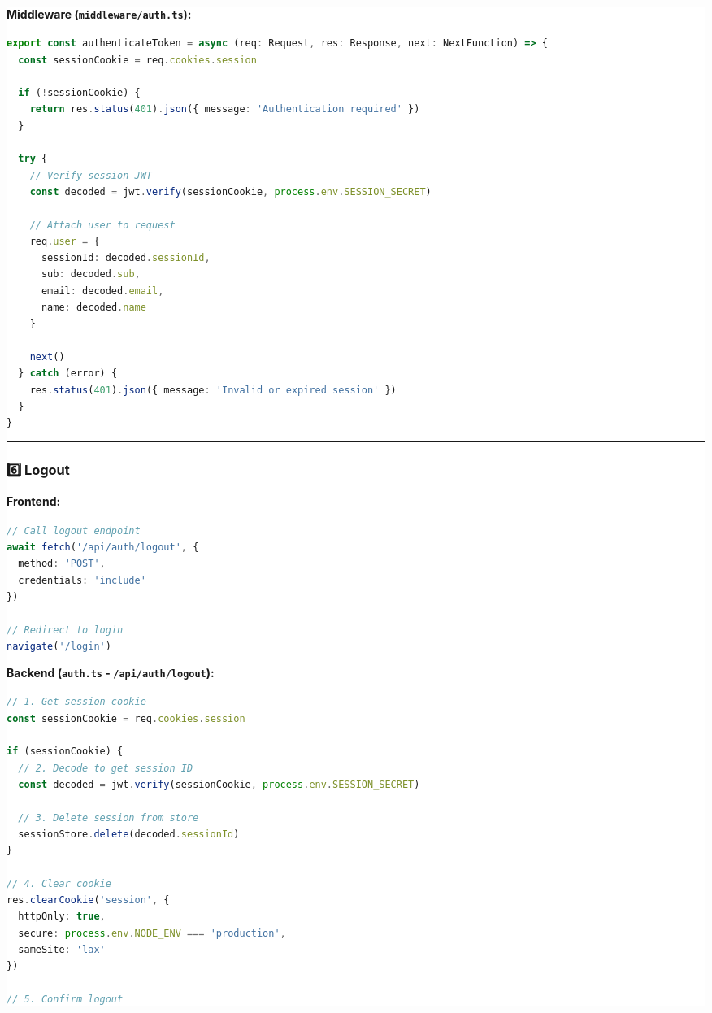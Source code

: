 **Middleware (`middleware/auth.ts`):**
```typescript
export const authenticateToken = async (req: Request, res: Response, next: NextFunction) => {
  const sessionCookie = req.cookies.session

  if (!sessionCookie) {
    return res.status(401).json({ message: 'Authentication required' })
  }

  try {
    // Verify session JWT
    const decoded = jwt.verify(sessionCookie, process.env.SESSION_SECRET)
    
    // Attach user to request
    req.user = {
      sessionId: decoded.sessionId,
      sub: decoded.sub,
      email: decoded.email,
      name: decoded.name
    }
    
    next()
  } catch (error) {
    res.status(401).json({ message: 'Invalid or expired session' })
  }
}
```

---

### 6️⃣ Logout

**Frontend:**
```typescript
// Call logout endpoint
await fetch('/api/auth/logout', {
  method: 'POST',
  credentials: 'include'
})

// Redirect to login
navigate('/login')
```

**Backend (`auth.ts` - `/api/auth/logout`):**
```typescript
// 1. Get session cookie
const sessionCookie = req.cookies.session

if (sessionCookie) {
  // 2. Decode to get session ID
  const decoded = jwt.verify(sessionCookie, process.env.SESSION_SECRET)
  
  // 3. Delete session from store
  sessionStore.delete(decoded.sessionId)
}

// 4. Clear cookie
res.clearCookie('session', {
  httpOnly: true,
  secure: process.env.NODE_ENV === 'production',
  sameSite: 'lax'
})

// 5. Confirm logout
```